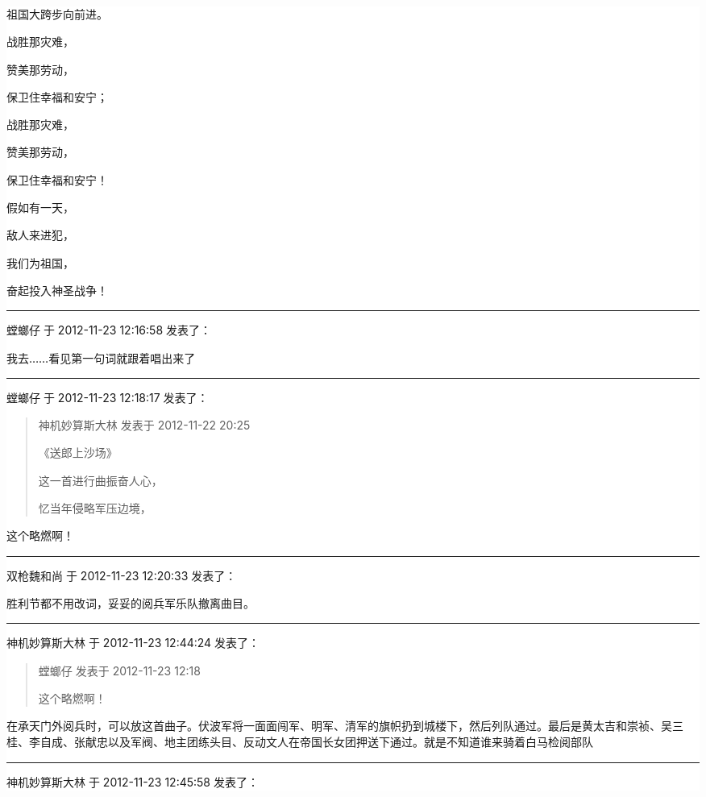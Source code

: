 祖国大跨步向前进。

战胜那灾难，

赞美那劳动，

保卫住幸福和安宁；

战胜那灾难，

赞美那劳动，

保卫住幸福和安宁！

假如有一天，

敌人来进犯，

我们为祖国，

奋起投入神圣战争！

---

螳螂仔 于 2012-11-23 12:16:58 发表了：

我去……看见第一句词就跟着唱出来了

---

螳螂仔 于 2012-11-23 12:18:17 发表了：

> 神机妙算斯大林 发表于 2012-11-22 20:25
>
> 《送郎上沙场》
>
> 这一首进行曲振奋人心，
>
> 忆当年侵略军压边境，

这个略燃啊！

---

双枪魏和尚 于 2012-11-23 12:20:33 发表了：

胜利节都不用改词，妥妥的阅兵军乐队撤离曲目。

---

神机妙算斯大林 于 2012-11-23 12:44:24 发表了：

> 螳螂仔 发表于 2012-11-23 12:18
>
> 这个略燃啊！

在承天门外阅兵时，可以放这首曲子。伏波军将一面面闯军、明军、清军的旗帜扔到城楼下，然后列队通过。最后是黄太吉和崇祯、吴三桂、李自成、张献忠以及军阀、地主团练头目、反动文人在帝国长女团押送下通过。就是不知道谁来骑着白马检阅部队

---

神机妙算斯大林 于 2012-11-23 12:45:58 发表了：
